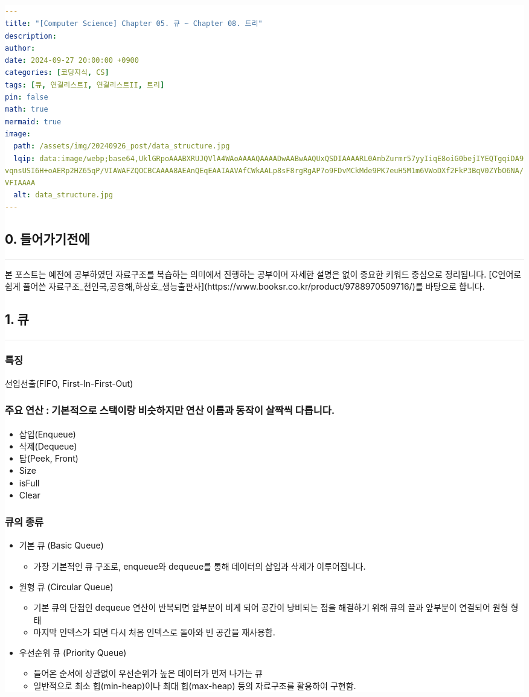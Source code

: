 ```yaml
---
title: "[Computer Science] Chapter 05. 큐 ~ Chapter 08. 트리"
description: 
author:
date: 2024-09-27 20:00:00 +0900
categories: [코딩지식, CS]
tags: [큐, 연결리스트I, 연결리스트II, 트리]
pin: false
math: true
mermaid: true
image:
  path: /assets/img/20240926_post/data_structure.jpg
  lqip: data:image/webp;base64,UklGRpoAAABXRUJQVlA4WAoAAAAQAAAADwAABwAAQUxQSDIAAAARL0AmbZurmr57yyIiqE8oiG0bejIYEQTgqiDA9vqnsUSI6H+oAERp2HZ65qP/VIAWAFZQOCBCAAAA8AEAnQEqEAAIAAVAfCWkAALp8sF8rgRgAP7o9FDvMCkMde9PK7euH5M1m6VWoDXf2FkP3BqV0ZYbO6NA/VFIAAAA
  alt: data_structure.jpg
---
```





## **0. 들어가기전에**
<hr style="height: 0.5px; background-color: rgba(0, 0, 0, .1); border: none;" /> 
본 포스트는 예전에 공부하였던 자료구조를 복습하는 의미에서 진행하는 공부이며 자세한 설명은 없이 중요한 키워드 중심으로 정리됩니다.  
[C언어로 쉽게 풀어쓴 자료구조_천인국,공용해,하상호_생능출판사](https://www.booksr.co.kr/product/9788970509716/)를 바탕으로 합니다.

## **1. 큐**
<hr style="height: 0.5px; background-color: rgba(0, 0, 0, .1); border: none;" /> 

### 특징
선입선출(FIFO, First-In-First-Out)

### 주요 연산 : 기본적으로 스택이랑 비슷하지만 연산 이름과 동작이 살짝씩 다릅니다.
- 삽입(Enqueue)
- 삭제(Dequeue)
- 탑(Peek, Front)
- Size
- isFull
- Clear

### 큐의 종류

- 기본 큐 (Basic Queue)
  - 가장 기본적인 큐 구조로, enqueue와 dequeue를 통해 데이터의 삽입과 삭제가 이루어집니다.

- 원형 큐 (Circular Queue)
  - 기본 큐의 단점인 dequeue 연산이 반복되면 앞부분이 비게 되어 공간이 낭비되는 점을 해결하기 위해 큐의 끌과 앞부분이 연결되어 원형 형태
  - 마지막 인덱스가 되면 다시 처음 인덱스로 돌아와 빈 공간을 재사용함.

- 우선순위 큐 (Priority Queue)
  - 들어온 순서에 상관없이 우선순위가 높은 데이터가 먼저 나가는 큐
  - 일반적으로 최소 힙(min-heap)이나 최대 힙(max-heap) 등의 자료구조를 활용하여 구현함.
